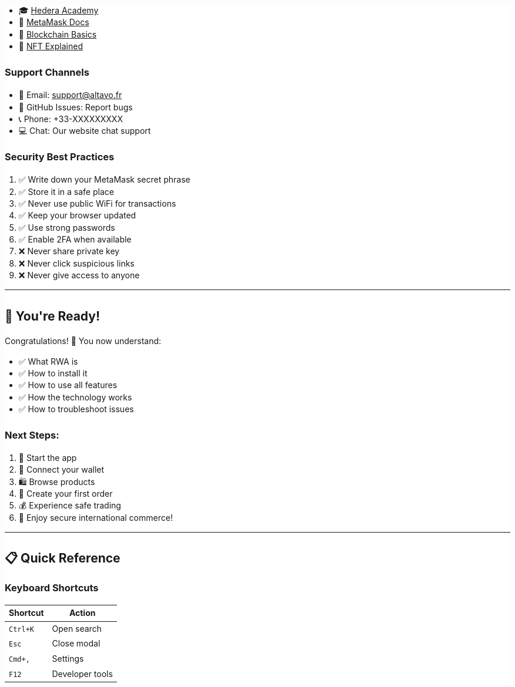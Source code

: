 - 🎓 [Hedera Academy](https://www.hedera.com/learning)
- 🦊 [MetaMask Docs](https://docs.metamask.io/)
- 📖 [Blockchain Basics](https://blockchain.info/)
- 🚀 [NFT Explained](https://ethereum.org/en/nft/)

### Support Channels

- 💬 Email: support@altavo.fr
- 🐛 GitHub Issues: Report bugs
- 📞 Phone: +33-XXXXXXXXX
- 💻 Chat: Our website chat support

### Security Best Practices

1. ✅ Write down your MetaMask secret phrase
2. ✅ Store it in a safe place
3. ✅ Never use public WiFi for transactions
4. ✅ Keep your browser updated
5. ✅ Use strong passwords
6. ✅ Enable 2FA when available
7. ❌ Never share private key
8. ❌ Never click suspicious links
9. ❌ Never give access to anyone

---

## 🎉 You're Ready!

Congratulations! 🎊 You now understand:

- ✅ What RWA is
- ✅ How to install it
- ✅ How to use all features
- ✅ How the technology works
- ✅ How to troubleshoot issues

### Next Steps:

1. 🚀 Start the app
2. 🦊 Connect your wallet
3. 🛍️ Browse products
4. 🛒 Create your first order
5. 💰 Experience safe trading
6. 🎊 Enjoy secure international commerce!

---

## 📋 Quick Reference

### Keyboard Shortcuts

| Shortcut | Action          |
| -------- | --------------- |
| `Ctrl+K` | Open search     |
| `Esc`    | Close modal     |
| `Cmd+,`  | Settings        |
| `F12`    | Developer tools |
